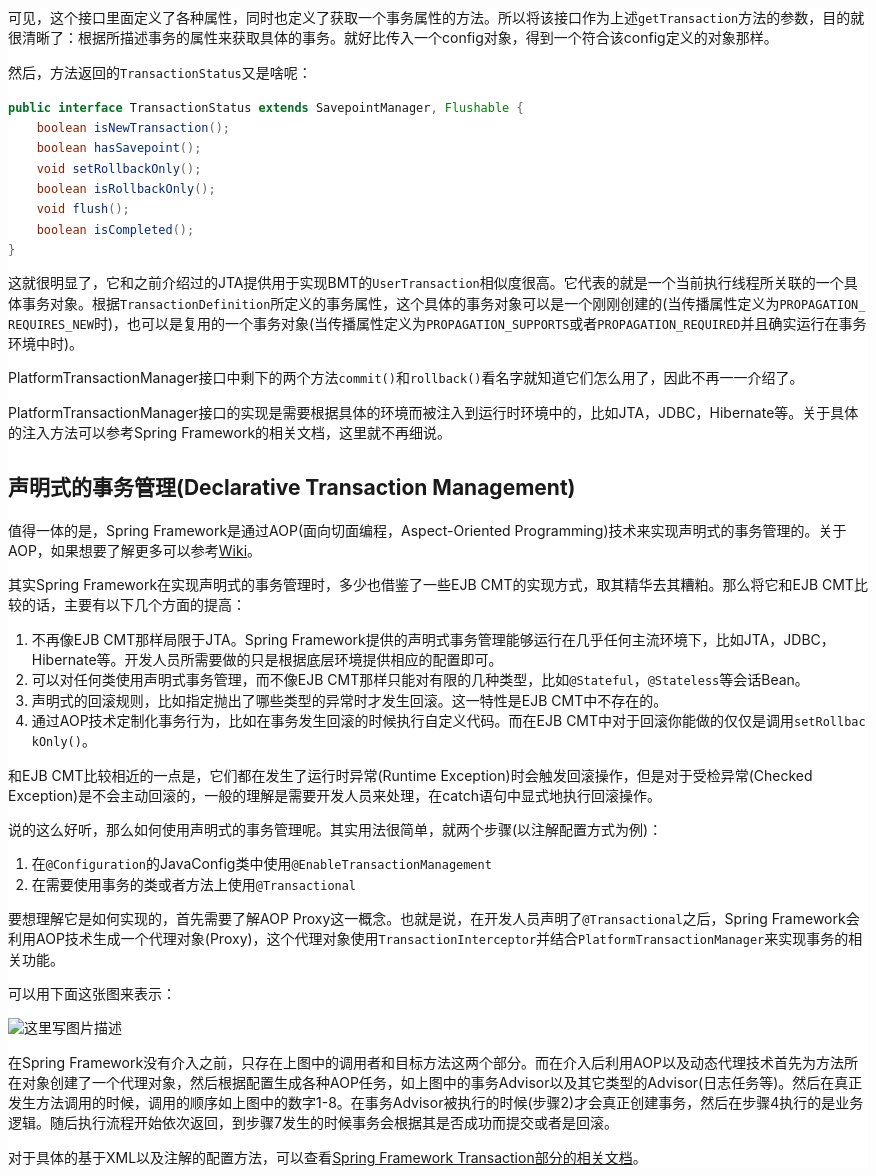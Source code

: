 可见，这个接口里面定义了各种属性，同时也定义了获取一个事务属性的方法。所以将该接口作为上述`getTransaction`方法的参数，目的就很清晰了：根据所描述事务的属性来获取具体的事务。就好比传入一个config对象，得到一个符合该config定义的对象那样。

然后，方法返回的`TransactionStatus`又是啥呢：

```java
public interface TransactionStatus extends SavepointManager, Flushable {
	boolean isNewTransaction();
	boolean hasSavepoint();
	void setRollbackOnly();
	boolean isRollbackOnly();
	void flush();
	boolean isCompleted();
}
```

这就很明显了，它和之前介绍过的JTA提供用于实现BMT的`UserTransaction`相似度很高。它代表的就是一个当前执行线程所关联的一个具体事务对象。根据`TransactionDefinition`所定义的事务属性，这个具体的事务对象可以是一个刚刚创建的(当传播属性定义为`PROPAGATION_REQUIRES_NEW`时)，也可以是复用的一个事务对象(当传播属性定义为`PROPAGATION_SUPPORTS`或者`PROPAGATION_REQUIRED`并且确实运行在事务环境中时)。

PlatformTransactionManager接口中剩下的两个方法`commit()`和`rollback()`看名字就知道它们怎么用了，因此不再一一介绍了。

PlatformTransactionManager接口的实现是需要根据具体的环境而被注入到运行时环境中的，比如JTA，JDBC，Hibernate等。关于具体的注入方法可以参考Spring Framework的相关文档，这里就不再细说。

## 声明式的事务管理(Declarative Transaction Management)

值得一体的是，Spring Framework是通过AOP(面向切面编程，Aspect-Oriented Programming)技术来实现声明式的事务管理的。关于AOP，如果想要了解更多可以参考[Wiki](https://en.wikipedia.org/wiki/Aspect-oriented_programming)。

其实Spring Framework在实现声明式的事务管理时，多少也借鉴了一些EJB CMT的实现方式，取其精华去其糟粕。那么将它和EJB CMT比较的话，主要有以下几个方面的提高：

1. 不再像EJB CMT那样局限于JTA。Spring Framework提供的声明式事务管理能够运行在几乎任何主流环境下，比如JTA，JDBC，Hibernate等。开发人员所需要做的只是根据底层环境提供相应的配置即可。
2. 可以对任何类使用声明式事务管理，而不像EJB CMT那样只能对有限的几种类型，比如`@Stateful`，`@Stateless`等会话Bean。
3. 声明式的回滚规则，比如指定抛出了哪些类型的异常时才发生回滚。这一特性是EJB CMT中不存在的。
4. 通过AOP技术定制化事务行为，比如在事务发生回滚的时候执行自定义代码。而在EJB CMT中对于回滚你能做的仅仅是调用`setRollbackOnly()`。

和EJB CMT比较相近的一点是，它们都在发生了运行时异常(Runtime Exception)时会触发回滚操作，但是对于受检异常(Checked Exception)是不会主动回滚的，一般的理解是需要开发人员来处理，在catch语句中显式地执行回滚操作。

说的这么好听，那么如何使用声明式的事务管理呢。其实用法很简单，就两个步骤(以注解配置方式为例)：
1. 在`@Configuration`的JavaConfig类中使用`@EnableTransactionManagement`
2. 在需要使用事务的类或者方法上使用`@Transactional`

要想理解它是如何实现的，首先需要了解AOP Proxy这一概念。也就是说，在开发人员声明了`@Transactional`之后，Spring Framework会利用AOP技术生成一个代理对象(Proxy)，这个代理对象使用`TransactionInterceptor`并结合`PlatformTransactionManager`来实现事务的相关功能。

可以用下面这张图来表示：

![这里写图片描述](http://img.blog.csdn.net/20160920000339617)

在Spring Framework没有介入之前，只存在上图中的调用者和目标方法这两个部分。而在介入后利用AOP以及动态代理技术首先为方法所在对象创建了一个代理对象，然后根据配置生成各种AOP任务，如上图中的事务Advisor以及其它类型的Advisor(日志任务等)。然后在真正发生方法调用的时候，调用的顺序如上图中的数字1-8。在事务Advisor被执行的时候(步骤2)才会真正创建事务，然后在步骤4执行的是业务逻辑。随后执行流程开始依次返回，到步骤7发生的时候事务会根据其是否成功而提交或者是回滚。

对于具体的基于XML以及注解的配置方法，可以查看[Spring Framework Transaction部分的相关文档](http://docs.spring.io/spring/docs/current/spring-framework-reference/htmlsingle/#transaction)。
